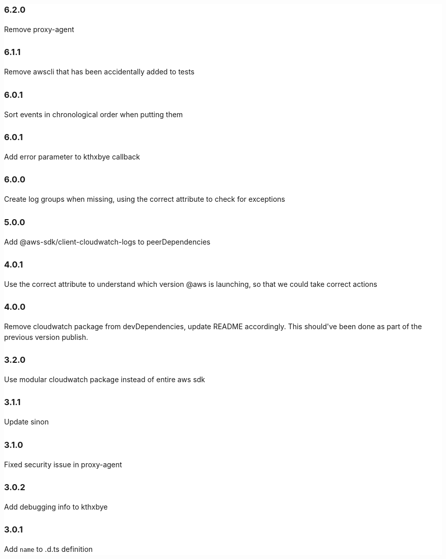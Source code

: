 ### 6.2.0

Remove proxy-agent

### 6.1.1

Remove awscli that has been accidentally added to tests

### 6.0.1

Sort events in chronological order when putting them

### 6.0.1

Add error parameter to kthxbye callback

### 6.0.0

Create log groups when missing, using the correct attribute to check for exceptions

### 5.0.0

Add @aws-sdk/client-cloudwatch-logs to peerDependencies

### 4.0.1

Use the correct attribute to understand which version @aws is launching, so that we could take correct actions

### 4.0.0

Remove cloudwatch package from devDependencies, update README accordingly.
This should've been done as part of the previous version publish.

### 3.2.0

Use modular cloudwatch package instead of entire aws sdk

### 3.1.1

Update sinon

### 3.1.0

Fixed security issue in proxy-agent

### 3.0.2

Add debugging info to kthxbye

### 3.0.1

Add `name` to .d.ts definition
